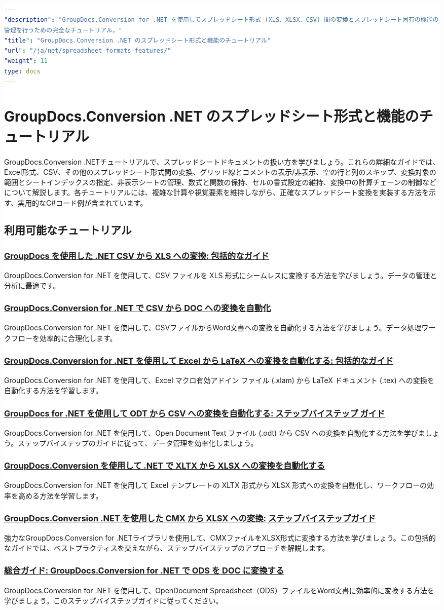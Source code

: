 ```yaml
---
"description": "GroupDocs.Conversion for .NET を使用してスプレッドシート形式 (XLS、XLSX、CSV) 間の変換とスプレッドシート固有の機能の管理を行うための完全なチュートリアル。"
"title": "GroupDocs.Conversion .NET のスプレッドシート形式と機能のチュートリアル"
"url": "/ja/net/spreadsheet-formats-features/"
"weight": 11
type: docs
---
```

# GroupDocs.Conversion .NET のスプレッドシート形式と機能のチュートリアル

GroupDocs.Conversion .NETチュートリアルで、スプレッドシートドキュメントの扱い方を学びましょう。これらの詳細なガイドでは、Excel形式、CSV、その他のスプレッドシート形式間の変換、グリッド線とコメントの表示/非表示、空の行と列のスキップ、変換対象の範囲とシートインデックスの指定、非表示シートの管理、数式と関数の保持、セルの書式設定の維持、変換中の計算チェーンの制御などについて解説します。各チュートリアルには、複雑な計算や視覚要素を維持しながら、正確なスプレッドシート変換を実装する方法を示す、実用的なC#コード例が含まれています。

## 利用可能なチュートリアル

### [GroupDocs を使用した .NET CSV から XLS への変換: 包括的なガイド](./master-dotnet-csv-to-xls-conversion-groupdocs/)
GroupDocs.Conversion for .NET を使用して、CSV ファイルを XLS 形式にシームレスに変換する方法を学びましょう。データの管理と分析に最適です。

### [GroupDocs.Conversion for .NET で CSV から DOC への変換を自動化](./automate-csv-to-doc-groupdocs-conversion-net/)
GroupDocs.Conversion for .NET を使用して、CSVファイルからWord文書への変換を自動化する方法を学びましょう。データ処理ワークフローを効率的に合理化します。

### [GroupDocs.Conversion for .NET を使用して Excel から LaTeX への変換を自動化する: 包括的なガイド](./groupdocs-conversion-net-excel-to-latex/)
GroupDocs.Conversion for .NET を使用して、Excel マクロ有効アドイン ファイル (.xlam) から LaTeX ドキュメント (.tex) への変換を自動化する方法を学習します。

### [GroupDocs for .NET を使用して ODT から CSV への変換を自動化する: ステップバイステップ ガイド](./automate-odt-to-csv-conversion-groupdocs-net/)
GroupDocs.Conversion for .NET を使用して、Open Document Text ファイル (.odt) から CSV への変換を自動化する方法を学びましょう。ステップバイステップのガイドに従って、データ管理を効率化しましょう。

### [GroupDocs.Conversion を使用して .NET で XLTX から XLSX への変換を自動化する](./convert-xltx-to-xlsx-groupdocs-net/)
GroupDocs.Conversion for .NET を使用して Excel テンプレートの XLTX 形式から XLSX 形式への変換を自動化し、ワークフローの効率を高める方法を学習します。

### [GroupDocs.Conversion .NET を使用した CMX から XLSX への変換: ステップバイステップガイド](./cmx-to-xlsx-conversion-groupdocs-net/)
強力なGroupDocs.Conversion for .NETライブラリを使用して、CMXファイルをXLSX形式に変換する方法を学びましょう。この包括的なガイドでは、ベストプラクティスを交えながら、ステップバイステップのアプローチを解説します。

### [総合ガイド: GroupDocs.Conversion for .NET で ODS を DOC に変換する](./master-ods-to-doc-conversion-groupdocs-net/)
GroupDocs.Conversion for .NET を使用して、OpenDocument Spreadsheet（ODS）ファイルをWord文書に効率的に変換する方法を学びましょう。このステップバイステップガイドに従ってください。
